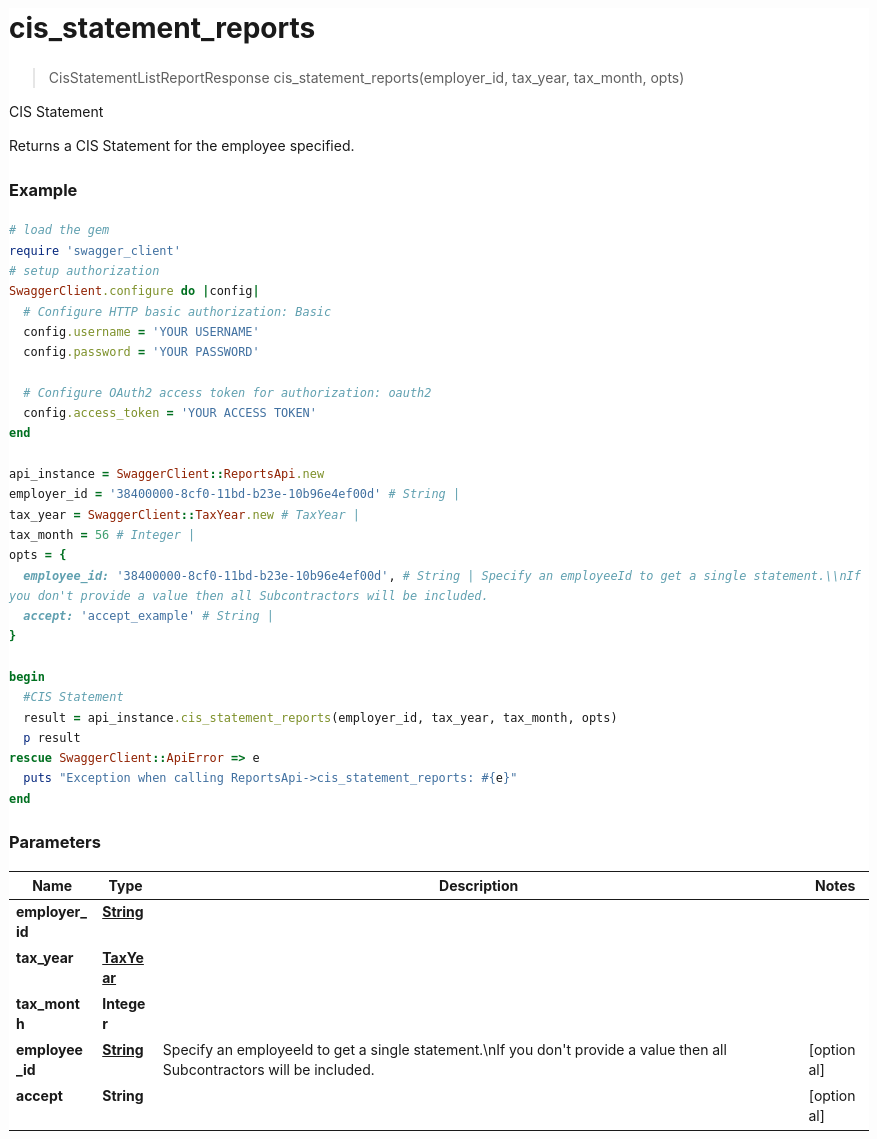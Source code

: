 

# **cis_statement_reports**
> CisStatementListReportResponse cis_statement_reports(employer_id, tax_year, tax_month, opts)

CIS Statement

Returns a CIS Statement for the employee specified.

### Example
```ruby
# load the gem
require 'swagger_client'
# setup authorization
SwaggerClient.configure do |config|
  # Configure HTTP basic authorization: Basic
  config.username = 'YOUR USERNAME'
  config.password = 'YOUR PASSWORD'

  # Configure OAuth2 access token for authorization: oauth2
  config.access_token = 'YOUR ACCESS TOKEN'
end

api_instance = SwaggerClient::ReportsApi.new
employer_id = '38400000-8cf0-11bd-b23e-10b96e4ef00d' # String | 
tax_year = SwaggerClient::TaxYear.new # TaxYear | 
tax_month = 56 # Integer | 
opts = { 
  employee_id: '38400000-8cf0-11bd-b23e-10b96e4ef00d', # String | Specify an employeeId to get a single statement.\\nIf you don't provide a value then all Subcontractors will be included.
  accept: 'accept_example' # String | 
}

begin
  #CIS Statement
  result = api_instance.cis_statement_reports(employer_id, tax_year, tax_month, opts)
  p result
rescue SwaggerClient::ApiError => e
  puts "Exception when calling ReportsApi->cis_statement_reports: #{e}"
end
```

### Parameters

Name | Type | Description  | Notes
------------- | ------------- | ------------- | -------------
 **employer_id** | [**String**](.md)|  | 
 **tax_year** | [**TaxYear**](.md)|  | 
 **tax_month** | **Integer**|  | 
 **employee_id** | [**String**](.md)| Specify an employeeId to get a single statement.\\nIf you don&#x27;t provide a value then all Subcontractors will be included. | [optional] 
 **accept** | **String**|  | [optional] 
